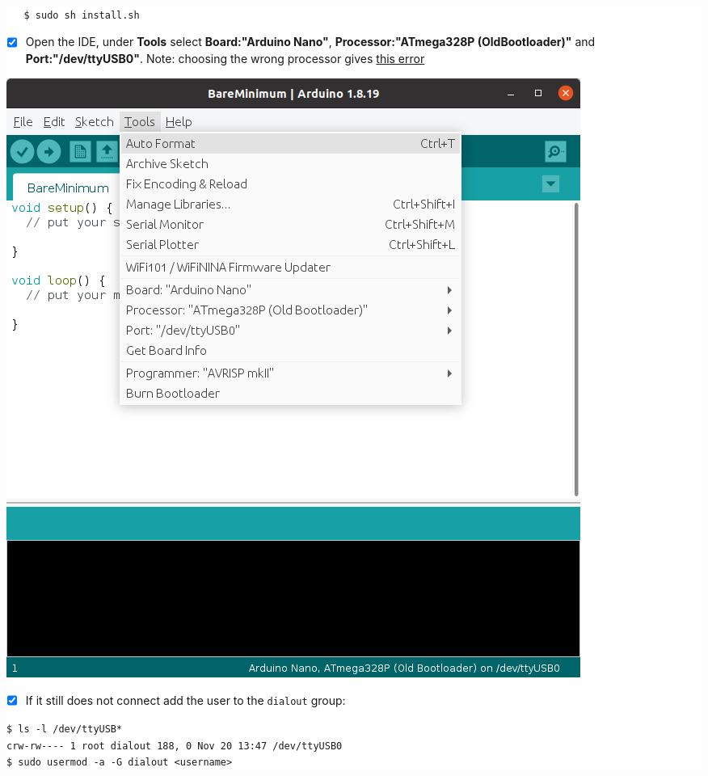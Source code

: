   ```bash
     $ sudo sh install.sh
  ```
  
  - [x] Open the IDE, under **Tools** select **Board:"Arduino Nano"**, **Processor:"ATmega328P (OldBootloader)"** and **Port:"/dev/ttyUSB0"**. Note: choosing the wrong processor gives [this error](https://support.arduino.cc/hc/en-us/articles/4401874331410#avrdude-stk500_recv-and-stk500_getsync)
  
  ![arduino_setup](./assets/images/arduino_setup.png)
  
  - [x] If it still does not connect add the user to the `dialout` group:
  
  ```
  $ ls -l /dev/ttyUSB*
  crw-rw---- 1 root dialout 188, 0 Nov 20 13:47 /dev/ttyUSB0
  $ sudo usermod -a -G dialout <username>
  ```
  